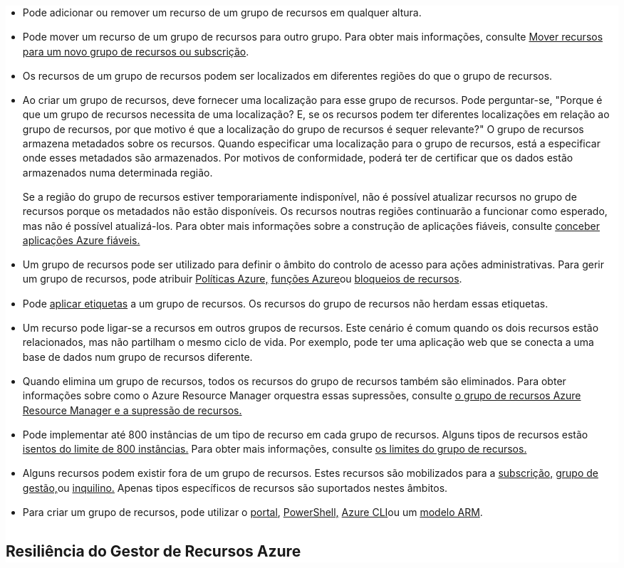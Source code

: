 * Pode adicionar ou remover um recurso de um grupo de recursos em qualquer altura.

* Pode mover um recurso de um grupo de recursos para outro grupo. Para obter mais informações, consulte [Mover recursos para um novo grupo de recursos ou subscrição](move-resource-group-and-subscription.md).

* Os recursos de um grupo de recursos podem ser localizados em diferentes regiões do que o grupo de recursos.

* Ao criar um grupo de recursos, deve fornecer uma localização para esse grupo de recursos. Pode perguntar-se, "Porque é que um grupo de recursos necessita de uma localização? E, se os recursos podem ter diferentes localizações em relação ao grupo de recursos, por que motivo é que a localização do grupo de recursos é sequer relevante?" O grupo de recursos armazena metadados sobre os recursos. Quando especificar uma localização para o grupo de recursos, está a especificar onde esses metadados são armazenados. Por motivos de conformidade, poderá ter de certificar que os dados estão armazenados numa determinada região.

   Se a região do grupo de recursos estiver temporariamente indisponível, não é possível atualizar recursos no grupo de recursos porque os metadados não estão disponíveis. Os recursos noutras regiões continuarão a funcionar como esperado, mas não é possível atualizá-los. Para obter mais informações sobre a construção de aplicações fiáveis, consulte [conceber aplicações Azure fiáveis.](/azure/architecture/checklist/resiliency-per-service)

* Um grupo de recursos pode ser utilizado para definir o âmbito do controlo de acesso para ações administrativas. Para gerir um grupo de recursos, pode atribuir [Políticas Azure,](../../governance/policy/overview.md) [funções Azure](../../role-based-access-control/role-assignments-portal.md)ou [bloqueios de recursos](lock-resources.md).

* Pode [aplicar etiquetas](tag-resources.md) a um grupo de recursos. Os recursos do grupo de recursos não herdam essas etiquetas.

* Um recurso pode ligar-se a recursos em outros grupos de recursos. Este cenário é comum quando os dois recursos estão relacionados, mas não partilham o mesmo ciclo de vida. Por exemplo, pode ter uma aplicação web que se conecta a uma base de dados num grupo de recursos diferente.

* Quando elimina um grupo de recursos, todos os recursos do grupo de recursos também são eliminados. Para obter informações sobre como o Azure Resource Manager orquestra essas supressões, consulte [o grupo de recursos Azure Resource Manager e a supressão de recursos.](delete-resource-group.md)

* Pode implementar até 800 instâncias de um tipo de recurso em cada grupo de recursos. Alguns tipos de recursos estão [isentos do limite de 800 instâncias.](resources-without-resource-group-limit.md) Para obter mais informações, consulte [os limites do grupo de recursos.](azure-subscription-service-limits.md#resource-group-limits)

* Alguns recursos podem existir fora de um grupo de recursos. Estes recursos são mobilizados para a [subscrição,](../templates/deploy-to-subscription.md) [grupo de gestão,](../templates/deploy-to-management-group.md)ou [inquilino.](../templates/deploy-to-tenant.md) Apenas tipos específicos de recursos são suportados nestes âmbitos.

* Para criar um grupo de recursos, pode utilizar o [portal](manage-resource-groups-portal.md#create-resource-groups), [PowerShell,](manage-resource-groups-powershell.md#create-resource-groups) [Azure CLI](manage-resource-groups-cli.md#create-resource-groups)ou um [modelo ARM](../templates/deploy-to-subscription.md#resource-groups).

## <a name="resiliency-of-azure-resource-manager"></a>Resiliência do Gestor de Recursos Azure
